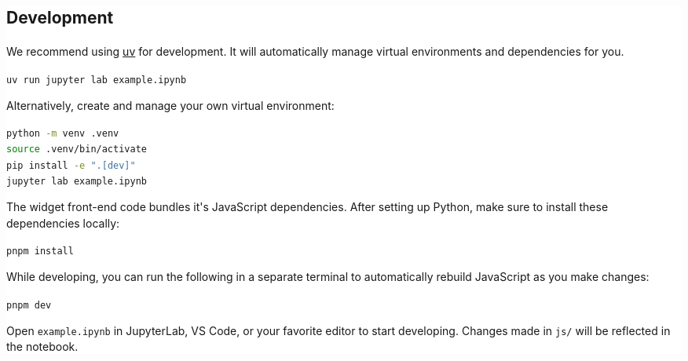 ## Development

We recommend using [uv](https://github.com/astral-sh/uv) for development.
It will automatically manage virtual environments and dependencies for you.

```sh
uv run jupyter lab example.ipynb
```

Alternatively, create and manage your own virtual environment:

```sh
python -m venv .venv
source .venv/bin/activate
pip install -e ".[dev]"
jupyter lab example.ipynb
```

The widget front-end code bundles it's JavaScript dependencies. After setting up Python,
make sure to install these dependencies locally:

```sh
pnpm install
```

While developing, you can run the following in a separate terminal to automatically
rebuild JavaScript as you make changes:

```sh
pnpm dev
```

Open `example.ipynb` in JupyterLab, VS Code, or your favorite editor
to start developing. Changes made in `js/` will be reflected
in the notebook.
